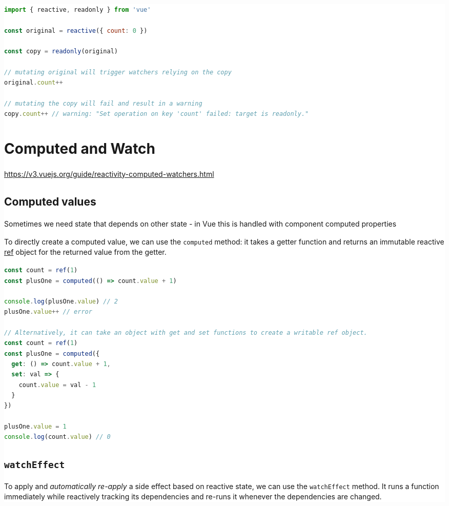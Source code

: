 ```js
import { reactive, readonly } from 'vue'

const original = reactive({ count: 0 })

const copy = readonly(original)

// mutating original will trigger watchers relying on the copy
original.count++

// mutating the copy will fail and result in a warning
copy.count++ // warning: "Set operation on key 'count' failed: target is readonly."
```

# Computed and Watch

https://v3.vuejs.org/guide/reactivity-computed-watchers.html

## Computed values

Sometimes we need state that depends on other state - in Vue this is handled with component computed properties

To directly create a computed value, we can use the `computed` method: it takes a getter function and returns an immutable reactive [ref](https://v3.vuejs.org/guide/reactivity-fundamentals.html#creating-standalone-reactive-values-as-refs) object for the returned value from the getter.

```js
const count = ref(1)
const plusOne = computed(() => count.value + 1)

console.log(plusOne.value) // 2
plusOne.value++ // error

// Alternatively, it can take an object with get and set functions to create a writable ref object.
const count = ref(1)
const plusOne = computed({
  get: () => count.value + 1,
  set: val => {
    count.value = val - 1
  }
})

plusOne.value = 1
console.log(count.value) // 0
```

## `watchEffect`

To apply and *automatically re-apply* a side effect based on reactive state, we can use the `watchEffect` method. It runs a function immediately while reactively tracking its dependencies and re-runs it whenever the dependencies are changed.
